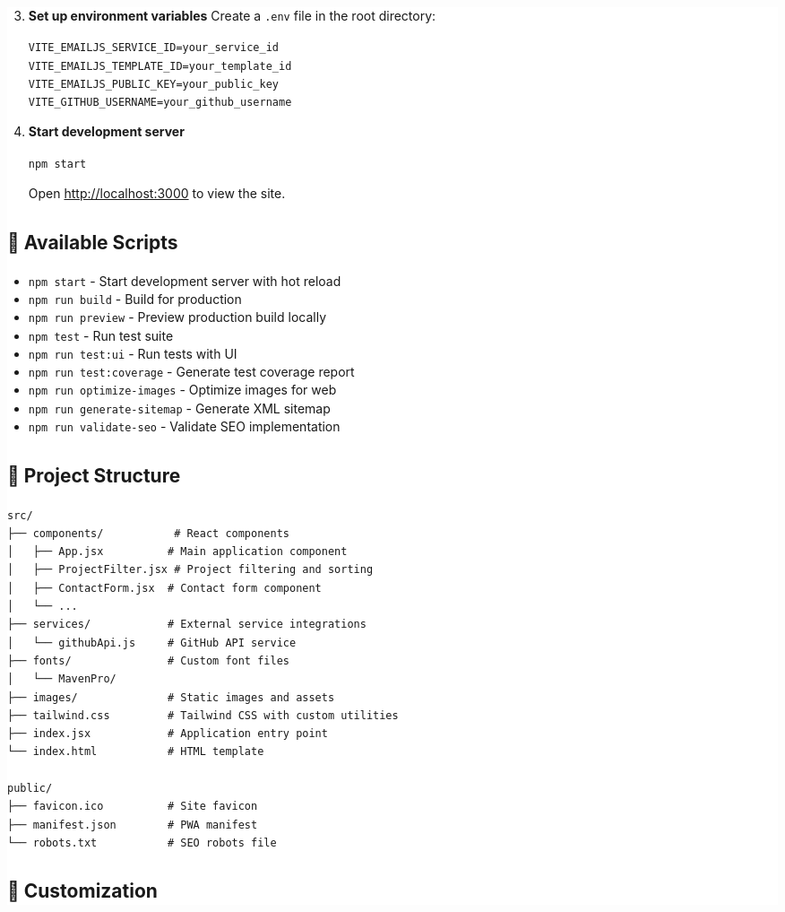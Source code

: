 3. **Set up environment variables**
   Create a `.env` file in the root directory:
   ```env
   VITE_EMAILJS_SERVICE_ID=your_service_id
   VITE_EMAILJS_TEMPLATE_ID=your_template_id
   VITE_EMAILJS_PUBLIC_KEY=your_public_key
   VITE_GITHUB_USERNAME=your_github_username
   ```

4. **Start development server**
   ```bash
   npm start
   ```

   Open [http://localhost:3000](http://localhost:3000) to view the site.

## 📜 Available Scripts

- `npm start` - Start development server with hot reload
- `npm run build` - Build for production
- `npm run preview` - Preview production build locally
- `npm test` - Run test suite
- `npm run test:ui` - Run tests with UI
- `npm run test:coverage` - Generate test coverage report
- `npm run optimize-images` - Optimize images for web
- `npm run generate-sitemap` - Generate XML sitemap
- `npm run validate-seo` - Validate SEO implementation

## 📁 Project Structure

```
src/
├── components/           # React components
│   ├── App.jsx          # Main application component
│   ├── ProjectFilter.jsx # Project filtering and sorting
│   ├── ContactForm.jsx  # Contact form component
│   └── ...
├── services/            # External service integrations
│   └── githubApi.js     # GitHub API service
├── fonts/               # Custom font files
│   └── MavenPro/
├── images/              # Static images and assets
├── tailwind.css         # Tailwind CSS with custom utilities
├── index.jsx            # Application entry point
└── index.html           # HTML template

public/
├── favicon.ico          # Site favicon
├── manifest.json        # PWA manifest
└── robots.txt           # SEO robots file
```

## 🎨 Customization
